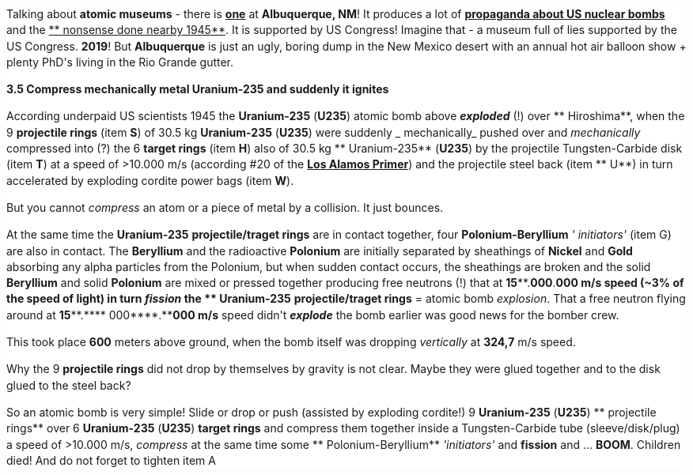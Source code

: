 Talking about **atomic museums** - there is [**one**](http://www.nuclearmuseum.org/) at **Albuquerque, NM**! It produces
a lot of [**propaganda about US nuclear bombs**](http://www.nuclearmuseum.org/online-museum/history/) and the [**
nonsense done nearby 1945**](http://www.nuclearmuseum.org/online-museum/history/the-manhattan-project/). It is supported
by US Congress! Imagine that - a museum full of lies supported by the US Congress. **2019**! But **Albuquerque** is just
an ugly, boring dump in the New Mexico desert with an annual hot air balloon show + plenty PhD's living in the Rio
Grande gutter.

**3.5 Compress mechanically metal Uranium-235 and suddenly it ignites**

According underpaid US scientists 1945 the **Uranium-235** (**U235**) atomic bomb above **_exploded_** (!) over **
Hiroshima**, when the 9 **projectile rings** (item **S**) of 30.5 kg **Uranium-235** (**U235**) were suddenly _
mechanically_ pushed over and _mechanically_ compressed into (?) the 6 **target rings** (item **H**) also of 30.5 kg **
Uranium-235** (**U235**) by the projectile Tungsten-Carbide disk (item **T**) at a speed of >10.000 m/s (according #20
of the [**Los Alamos Primer**](http://library.lanl.gov/la-pubs/00349710.pdf )) and the projectile steel back (item **
U**) in turn accelerated by exploding cordite power bags (item **W**).

But you cannot _compress_ an atom or a piece of metal by a collision. It just bounces.

At the same time the **Uranium-235** **projectile/traget rings** are in contact together, four **Polonium-Beryllium** _'
initiators'_ (item G) are also in contact. The **Beryllium** and the radioactive **Polonium** are initially separated by
sheathings of **Nickel** and **Gold** absorbing any alpha particles from the Polonium, but when sudden contact occurs,
the sheathings are broken and the solid **Beryllium** and solid **Polonium** are mixed or pressed together producing
free neutrons (!) that at **15****.****000****.****000 m/s** speed (~3% of the speed of light) in turn _fission_ the **
Uranium-235** **projectile/traget rings** = atomic bomb _explosion_. That a free neutron flying around at **15****.****
000****.****000 m/s** speed didn't **_explode_** the bomb earlier was good news for the bomber crew.

This took place **600** meters above ground, when the bomb itself was dropping _vertically_ at **324,7** m/s speed.

Why the 9 **projectile rings** did not drop by themselves by gravity is not clear. Maybe they were glued together and to
the disk glued to the steel back?

So an atomic bomb is very simple! Slide or drop or push (assisted by exploding cordite!) 9 **Uranium-235** (**U235**) **
projectile rings** over 6 **Uranium-235** (**U235**) **target rings** and compress them together inside a
Tungsten-Carbide tube (sleeve/disk/plug) a speed of >10.000 m/s, _compress_ at the same time some **
Polonium-Beryllium** _'initiators'_ and **fission** and ... **BOOM**. Children died! And do not forget to tighten item A
